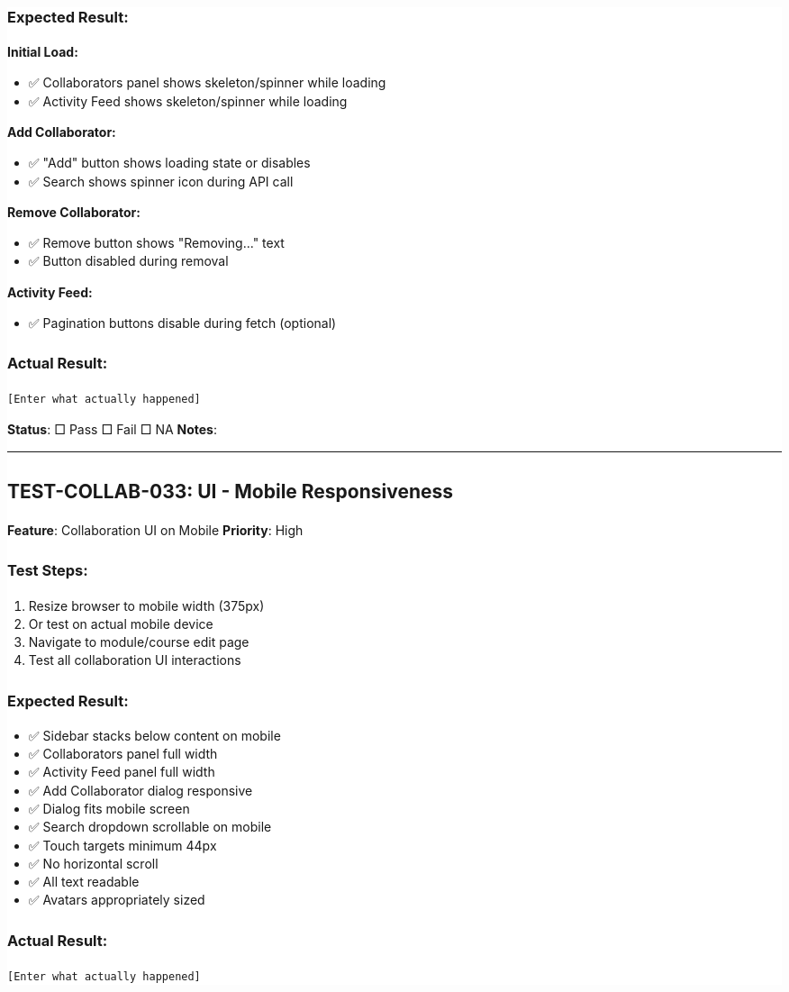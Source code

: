 ### Expected Result:
**Initial Load:**
- ✅ Collaborators panel shows skeleton/spinner while loading
- ✅ Activity Feed shows skeleton/spinner while loading

**Add Collaborator:**
- ✅ "Add" button shows loading state or disables
- ✅ Search shows spinner icon during API call

**Remove Collaborator:**
- ✅ Remove button shows "Removing..." text
- ✅ Button disabled during removal

**Activity Feed:**
- ✅ Pagination buttons disable during fetch (optional)

### Actual Result:
```
[Enter what actually happened]
```

**Status**: □ Pass □ Fail □ NA
**Notes**:

---

## TEST-COLLAB-033: UI - Mobile Responsiveness

**Feature**: Collaboration UI on Mobile
**Priority**: High

### Test Steps:
1. Resize browser to mobile width (375px)
2. Or test on actual mobile device
3. Navigate to module/course edit page
4. Test all collaboration UI interactions

### Expected Result:
- ✅ Sidebar stacks below content on mobile
- ✅ Collaborators panel full width
- ✅ Activity Feed panel full width
- ✅ Add Collaborator dialog responsive
- ✅ Dialog fits mobile screen
- ✅ Search dropdown scrollable on mobile
- ✅ Touch targets minimum 44px
- ✅ No horizontal scroll
- ✅ All text readable
- ✅ Avatars appropriately sized

### Actual Result:
```
[Enter what actually happened]
```
